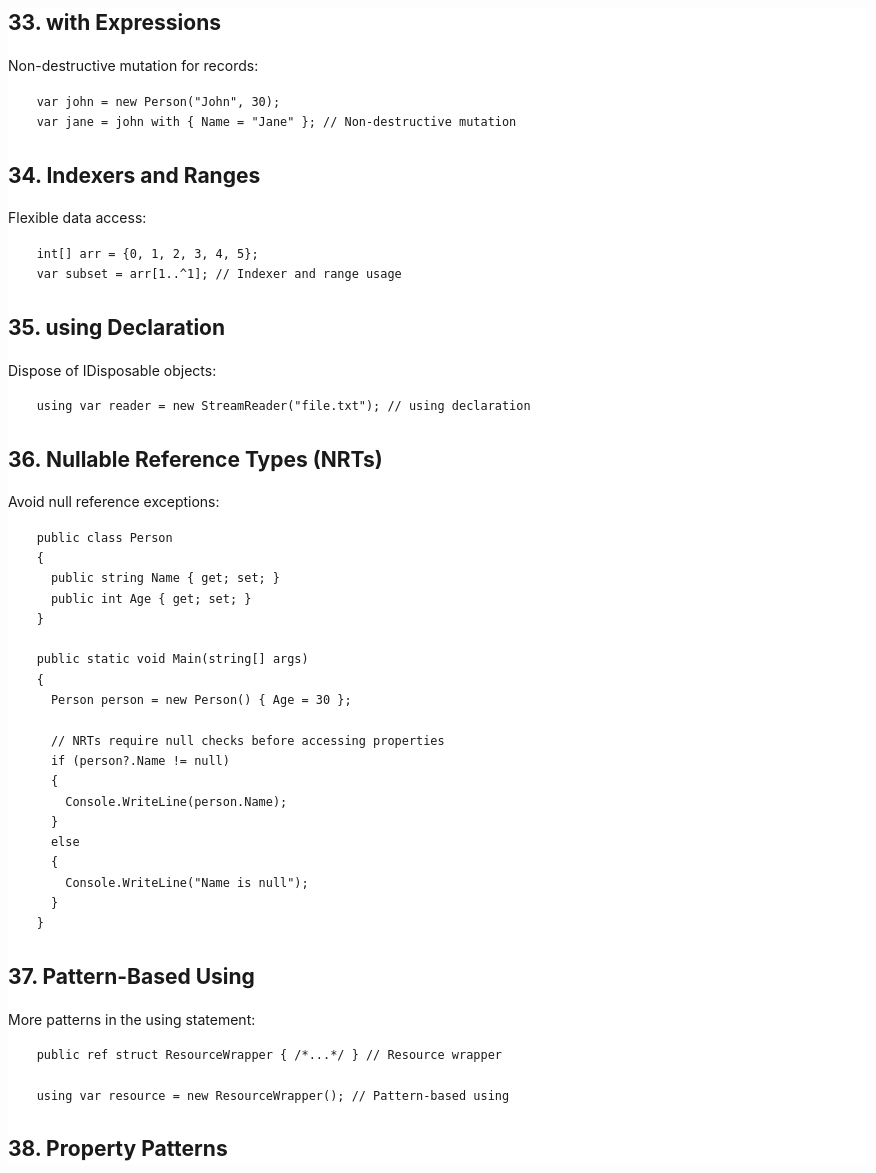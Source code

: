 ## 33. with Expressions

Non-destructive mutation for records:
```
    var john = new Person("John", 30);
    var jane = john with { Name = "Jane" }; // Non-destructive mutation
```
## 34. Indexers and Ranges

Flexible data access:
```
    int[] arr = {0, 1, 2, 3, 4, 5};
    var subset = arr[1..^1]; // Indexer and range usage
```
## 35. using Declaration

Dispose of IDisposable objects:
```
    using var reader = new StreamReader("file.txt"); // using declaration
```
## 36. Nullable Reference Types (NRTs)

Avoid null reference exceptions:
```
    public class Person
    {
      public string Name { get; set; }
      public int Age { get; set; }
    }
    
    public static void Main(string[] args)
    {
      Person person = new Person() { Age = 30 };
    
      // NRTs require null checks before accessing properties
      if (person?.Name != null)
      {
        Console.WriteLine(person.Name);
      }
      else
      {
        Console.WriteLine("Name is null");
      }
    }
```
## 37. Pattern-Based Using

More patterns in the using statement:
```
    public ref struct ResourceWrapper { /*...*/ } // Resource wrapper
    
    using var resource = new ResourceWrapper(); // Pattern-based using
```
## 38. Property Patterns
